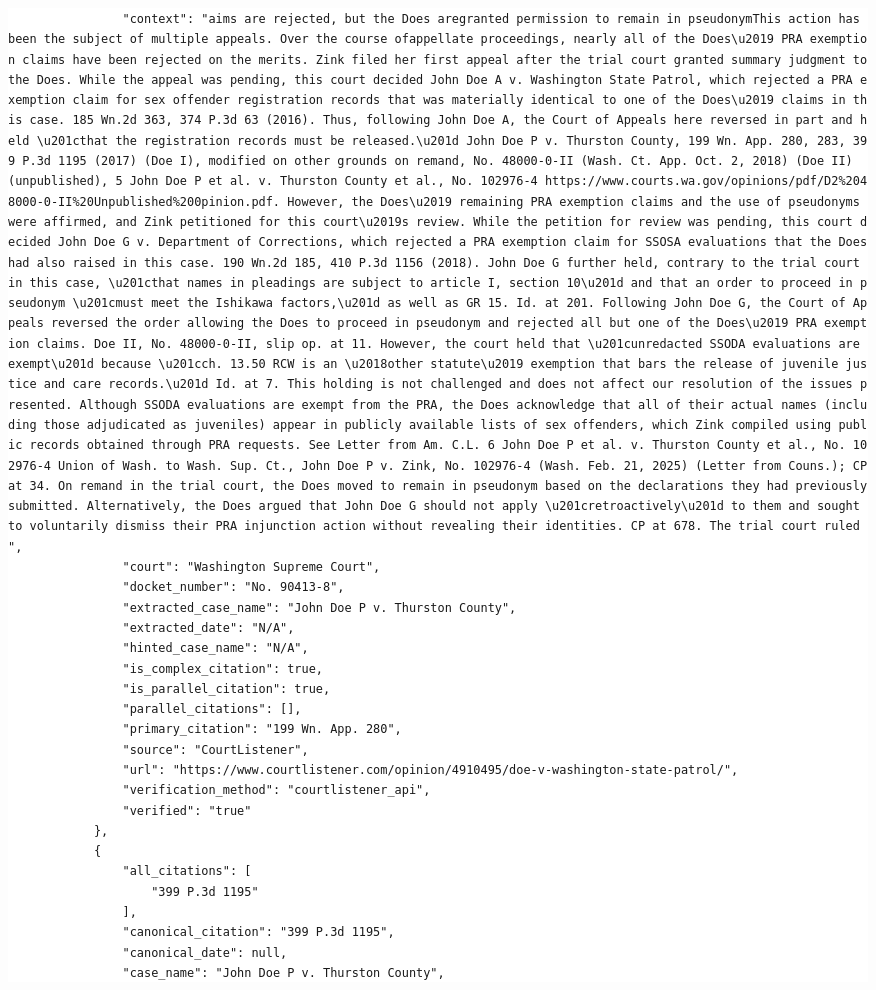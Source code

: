                     "context": "aims are rejected, but the Does aregranted permission to remain in pseudonymThis action has been the subject of multiple appeals. Over the course ofappellate proceedings, nearly all of the Does\u2019 PRA exemption claims have been rejected on the merits. Zink filed her first appeal after the trial court granted summary judgment to the Does. While the appeal was pending, this court decided John Doe A v. Washington State Patrol, which rejected a PRA exemption claim for sex offender registration records that was materially identical to one of the Does\u2019 claims in this case. 185 Wn.2d 363, 374 P.3d 63 (2016). Thus, following John Doe A, the Court of Appeals here reversed in part and held \u201cthat the registration records must be released.\u201d John Doe P v. Thurston County, 199 Wn. App. 280, 283, 399 P.3d 1195 (2017) (Doe I), modified on other grounds on remand, No. 48000-0-II (Wash. Ct. App. Oct. 2, 2018) (Doe II) (unpublished), 5 John Doe P et al. v. Thurston County et al., No. 102976-4 https://www.courts.wa.gov/opinions/pdf/D2%2048000-0-II%20Unpublished%200pinion.pdf. However, the Does\u2019 remaining PRA exemption claims and the use of pseudonyms were affirmed, and Zink petitioned for this court\u2019s review. While the petition for review was pending, this court decided John Doe G v. Department of Corrections, which rejected a PRA exemption claim for SSOSA evaluations that the Does had also raised in this case. 190 Wn.2d 185, 410 P.3d 1156 (2018). John Doe G further held, contrary to the trial court in this case, \u201cthat names in pleadings are subject to article I, section 10\u201d and that an order to proceed in pseudonym \u201cmust meet the Ishikawa factors,\u201d as well as GR 15. Id. at 201. Following John Doe G, the Court of Appeals reversed the order allowing the Does to proceed in pseudonym and rejected all but one of the Does\u2019 PRA exemption claims. Doe II, No. 48000-0-II, slip op. at 11. However, the court held that \u201cunredacted SSODA evaluations are exempt\u201d because \u201cch. 13.50 RCW is an \u2018other statute\u2019 exemption that bars the release of juvenile justice and care records.\u201d Id. at 7. This holding is not challenged and does not affect our resolution of the issues presented. Although SSODA evaluations are exempt from the PRA, the Does acknowledge that all of their actual names (including those adjudicated as juveniles) appear in publicly available lists of sex offenders, which Zink compiled using public records obtained through PRA requests. See Letter from Am. C.L. 6 John Doe P et al. v. Thurston County et al., No. 102976-4 Union of Wash. to Wash. Sup. Ct., John Doe P v. Zink, No. 102976-4 (Wash. Feb. 21, 2025) (Letter from Couns.); CP at 34. On remand in the trial court, the Does moved to remain in pseudonym based on the declarations they had previously submitted. Alternatively, the Does argued that John Doe G should not apply \u201cretroactively\u201d to them and sought to voluntarily dismiss their PRA injunction action without revealing their identities. CP at 678. The trial court ruled ",
                    "court": "Washington Supreme Court",
                    "docket_number": "No. 90413-8",
                    "extracted_case_name": "John Doe P v. Thurston County",
                    "extracted_date": "N/A",
                    "hinted_case_name": "N/A",
                    "is_complex_citation": true,
                    "is_parallel_citation": true,
                    "parallel_citations": [],
                    "primary_citation": "199 Wn. App. 280",
                    "source": "CourtListener",
                    "url": "https://www.courtlistener.com/opinion/4910495/doe-v-washington-state-patrol/",
                    "verification_method": "courtlistener_api",
                    "verified": "true"
                },
                {
                    "all_citations": [
                        "399 P.3d 1195"
                    ],
                    "canonical_citation": "399 P.3d 1195",
                    "canonical_date": null,
                    "case_name": "John Doe P v. Thurston County",